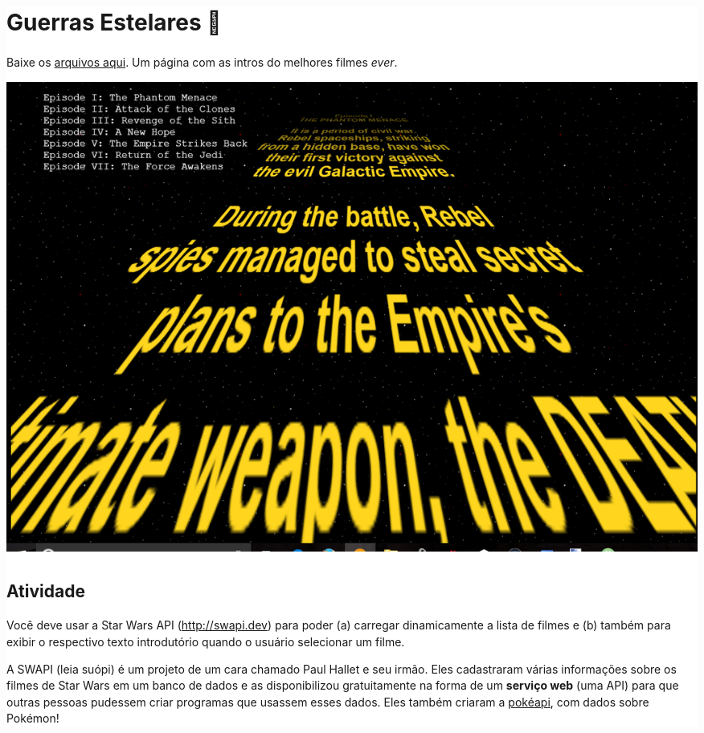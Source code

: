 # Guerras Estelares :stars:

Baixe os [arquivos aqui][download]. Um página com as intros do melhores
filmes _ever_.

[download]: https://github.com/fegemo/cefet-front-end-starwars/archive/main.zip
![Prévia do resultado final](imgs/star-wars.png)


## Atividade

Você deve usar a Star Wars API (http://swapi.dev) para poder (a) carregar
dinamicamente a lista de filmes e (b) também para exibir o respectivo texto
introdutório quando o usuário selecionar um filme.

A SWAPI (leia suópi) é um projeto de um cara chamado Paul Hallet e seu
irmão. Eles cadastraram várias informações sobre os filmes de Star Wars
em um banco de dados e as disponibilizou gratuitamente na forma
de um **serviço web** (uma API) para que outras pessoas pudessem criar
programas que usassem esses dados. Eles também criaram a [pokéapi][pokeapi],
com dados sobre Pokémon!

[pokeapi]: https://pokeapi.co/


[jquery-download]: http://jquery.com/download/#downloading-jquery
[jquery-cdns]: http://jquery.com/download/#using-jquery-with-a-cdn
[prototype]: http://prototypejs.org/
[mootools]: https://mootools.net/
[yui]: https://yuilibrary.com/
[setup-local-server]: https://fegemo.github.io/cefet-web/classes/js7/#setup-local-server
[ajax]: https://fegemo.github.io/cefet-front-end/classes/js7/#ajax
[ajax-jquery]: https://fegemo.github.io/cefet-front-end/classes/js7/#ajax-jquery
[ajax-vanilla-1]: https://fegemo.github.io/cefet-front-end/classes/js7/#ajax-vanilla-1
[ajax-vanilla-2]: https://fegemo.github.io/cefet-front-end/classes/js7/#ajax-vanilla-2
[array-sort]: https://developer.mozilla.org/pt-BR/docs/Web/JavaScript/Reference/Global_Objects/Array/sort
[array-find]: https://developer.mozilla.org/pt-BR/docs/Web/JavaScript/Reference/Global_Objects/Array/find
[fetch-api]: https://fegemo.github.io/cefet-front-end/classes/js7/#ajax-fetch